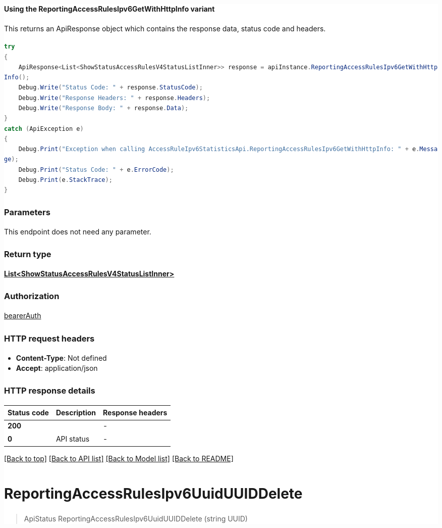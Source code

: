 #### Using the ReportingAccessRulesIpv6GetWithHttpInfo variant
This returns an ApiResponse object which contains the response data, status code and headers.

```csharp
try
{
    ApiResponse<List<ShowStatusAccessRulesV4StatusListInner>> response = apiInstance.ReportingAccessRulesIpv6GetWithHttpInfo();
    Debug.Write("Status Code: " + response.StatusCode);
    Debug.Write("Response Headers: " + response.Headers);
    Debug.Write("Response Body: " + response.Data);
}
catch (ApiException e)
{
    Debug.Print("Exception when calling AccessRuleIpv6StatisticsApi.ReportingAccessRulesIpv6GetWithHttpInfo: " + e.Message);
    Debug.Print("Status Code: " + e.ErrorCode);
    Debug.Print(e.StackTrace);
}
```

### Parameters
This endpoint does not need any parameter.
### Return type

[**List&lt;ShowStatusAccessRulesV4StatusListInner&gt;**](ShowStatusAccessRulesV4StatusListInner.md)

### Authorization

[bearerAuth](../README.md#bearerAuth)

### HTTP request headers

 - **Content-Type**: Not defined
 - **Accept**: application/json


### HTTP response details
| Status code | Description | Response headers |
|-------------|-------------|------------------|
| **200** |  |  -  |
| **0** | API status |  -  |

[[Back to top]](#) [[Back to API list]](../README.md#documentation-for-api-endpoints) [[Back to Model list]](../README.md#documentation-for-models) [[Back to README]](../README.md)

<a id="reportingaccessrulesipv6uuiduuiddelete"></a>
# **ReportingAccessRulesIpv6UuidUUIDDelete**
> ApiStatus ReportingAccessRulesIpv6UuidUUIDDelete (string UUID)
